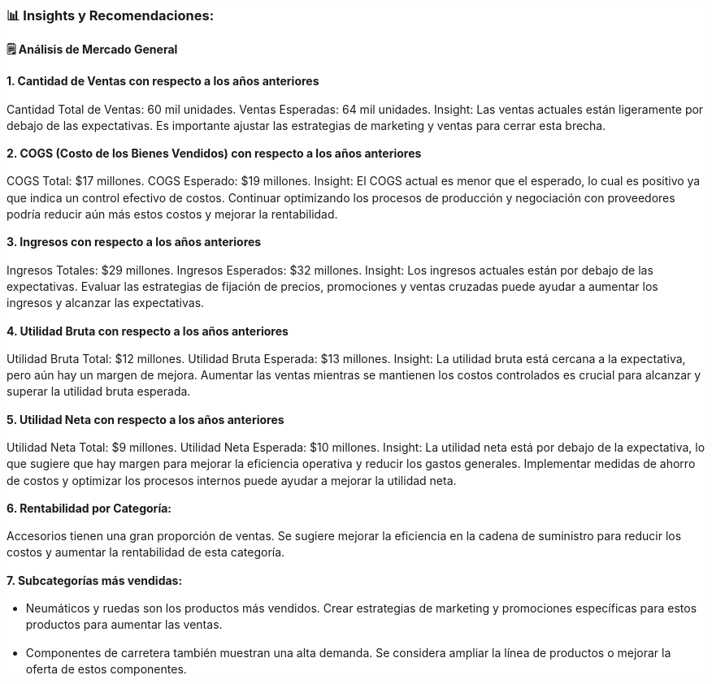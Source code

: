 ### 📊 Insights y Recomendaciones:

#### 🗒️ Análisis de Mercado General

**1. Cantidad de Ventas con respecto a los años anteriores**

Cantidad Total de Ventas: 60 mil unidades.
Ventas Esperadas: 64 mil unidades.
Insight: Las ventas actuales están ligeramente por debajo de las expectativas. Es importante ajustar las estrategias de marketing y ventas para cerrar esta brecha.

**2. COGS (Costo de los Bienes Vendidos) con respecto a los años anteriores**

COGS Total: $17 millones.
COGS Esperado: $19 millones.
Insight: El COGS actual es menor que el esperado, lo cual es positivo ya que indica un control efectivo de costos. 
Continuar optimizando los procesos de producción y negociación con proveedores podría reducir aún más estos costos y mejorar la rentabilidad.

**3. Ingresos con respecto a los años anteriores**

Ingresos Totales: $29 millones.
Ingresos Esperados: $32 millones.
Insight: Los ingresos actuales están por debajo de las expectativas. Evaluar las estrategias de fijación de precios, promociones y ventas cruzadas puede ayudar a aumentar los ingresos y alcanzar las expectativas.

**4. Utilidad Bruta con respecto a los años anteriores**

Utilidad Bruta Total: $12 millones.
Utilidad Bruta Esperada: $13 millones.
Insight: La utilidad bruta está cercana a la expectativa, pero aún hay un margen de mejora. Aumentar las ventas mientras se mantienen los costos controlados es crucial para alcanzar y superar la utilidad bruta esperada.

**5. Utilidad Neta con respecto a los años anteriores**

Utilidad Neta Total: $9 millones.
Utilidad Neta Esperada: $10 millones.
Insight: La utilidad neta está por debajo de la expectativa, lo que sugiere que hay margen para mejorar la eficiencia operativa y reducir los gastos generales. Implementar medidas de ahorro de costos y optimizar los procesos internos puede ayudar a mejorar la utilidad neta.

**6. Rentabilidad por Categoría:**

Accesorios tienen una gran proporción de ventas. 
Se sugiere mejorar la eficiencia en la cadena de suministro para reducir los costos y aumentar la rentabilidad de esta categoría.

**7. Subcategorías más vendidas:**

- Neumáticos y ruedas son los productos más vendidos. 
Crear estrategias de marketing y promociones específicas para estos productos para aumentar las ventas.

- Componentes de carretera también muestran una alta demanda.
Se considera ampliar la línea de productos o mejorar la oferta de estos componentes.
